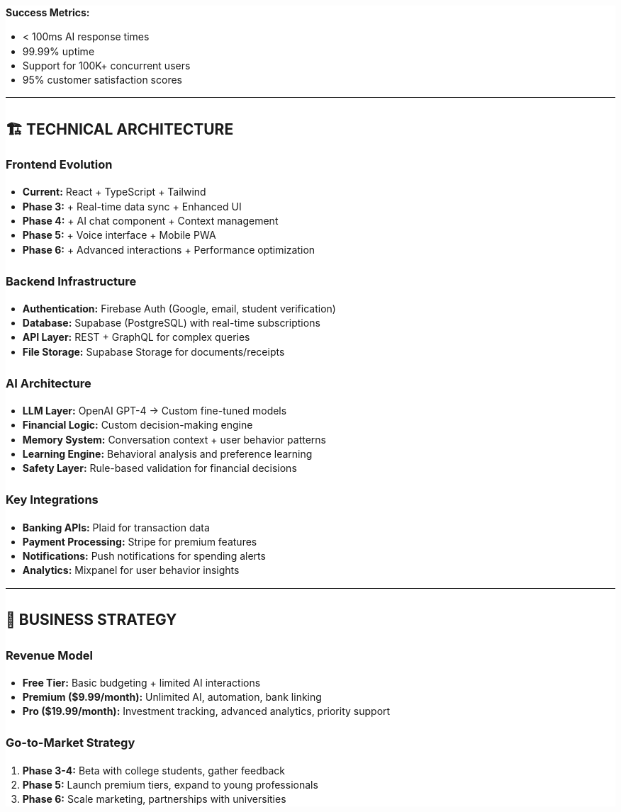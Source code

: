 **Success Metrics:**
- < 100ms AI response times
- 99.99% uptime
- Support for 100K+ concurrent users
- 95% customer satisfaction scores

---

## 🏗️ **TECHNICAL ARCHITECTURE**

### **Frontend Evolution**
- **Current:** React + TypeScript + Tailwind
- **Phase 3:** + Real-time data sync + Enhanced UI
- **Phase 4:** + AI chat component + Context management
- **Phase 5:** + Voice interface + Mobile PWA
- **Phase 6:** + Advanced interactions + Performance optimization

### **Backend Infrastructure**
- **Authentication:** Firebase Auth (Google, email, student verification)
- **Database:** Supabase (PostgreSQL) with real-time subscriptions
- **API Layer:** REST + GraphQL for complex queries
- **File Storage:** Supabase Storage for documents/receipts

### **AI Architecture**
- **LLM Layer:** OpenAI GPT-4 → Custom fine-tuned models
- **Financial Logic:** Custom decision-making engine
- **Memory System:** Conversation context + user behavior patterns
- **Learning Engine:** Behavioral analysis and preference learning
- **Safety Layer:** Rule-based validation for financial decisions

### **Key Integrations**
- **Banking APIs:** Plaid for transaction data
- **Payment Processing:** Stripe for premium features
- **Notifications:** Push notifications for spending alerts
- **Analytics:** Mixpanel for user behavior insights

---

## 💼 **BUSINESS STRATEGY**

### **Revenue Model**
- **Free Tier:** Basic budgeting + limited AI interactions
- **Premium ($9.99/month):** Unlimited AI, automation, bank linking
- **Pro ($19.99/month):** Investment tracking, advanced analytics, priority support

### **Go-to-Market Strategy**
1. **Phase 3-4:** Beta with college students, gather feedback
2. **Phase 5:** Launch premium tiers, expand to young professionals  
3. **Phase 6:** Scale marketing, partnerships with universities
